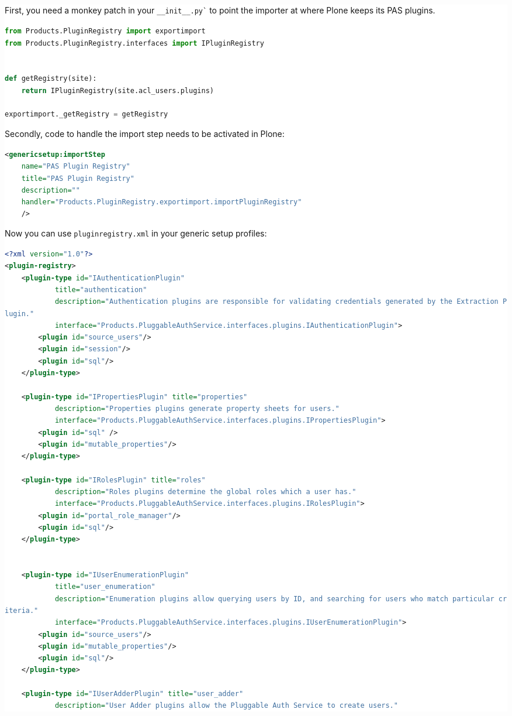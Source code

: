 First, you need a monkey patch in your `` __init__.py` `` to point the importer at where Plone keeps its PAS plugins.

```python
from Products.PluginRegistry import exportimport
from Products.PluginRegistry.interfaces import IPluginRegistry


def getRegistry(site):
    return IPluginRegistry(site.acl_users.plugins)

exportimport._getRegistry = getRegistry
```

Secondly, code to handle the import step needs to be activated in Plone:

```xml
<genericsetup:importStep
    name="PAS Plugin Registry"
    title="PAS Plugin Registry"
    description=""
    handler="Products.PluginRegistry.exportimport.importPluginRegistry"
    />
```

Now you can use `pluginregistry.xml` in your generic setup profiles:

```xml
<?xml version="1.0"?>
<plugin-registry>
    <plugin-type id="IAuthenticationPlugin"
            title="authentication"
            description="Authentication plugins are responsible for validating credentials generated by the Extraction Plugin."
            interface="Products.PluggableAuthService.interfaces.plugins.IAuthenticationPlugin">
        <plugin id="source_users"/>
        <plugin id="session"/>
        <plugin id="sql"/>
    </plugin-type>

    <plugin-type id="IPropertiesPlugin" title="properties"
            description="Properties plugins generate property sheets for users."
            interface="Products.PluggableAuthService.interfaces.plugins.IPropertiesPlugin">
        <plugin id="sql" />
        <plugin id="mutable_properties"/>
    </plugin-type>

    <plugin-type id="IRolesPlugin" title="roles"
            description="Roles plugins determine the global roles which a user has."
            interface="Products.PluggableAuthService.interfaces.plugins.IRolesPlugin">
        <plugin id="portal_role_manager"/>
        <plugin id="sql"/>
    </plugin-type>


    <plugin-type id="IUserEnumerationPlugin"
            title="user_enumeration"
            description="Enumeration plugins allow querying users by ID, and searching for users who match particular criteria."
            interface="Products.PluggableAuthService.interfaces.plugins.IUserEnumerationPlugin">
        <plugin id="source_users"/>
        <plugin id="mutable_properties"/>
        <plugin id="sql"/>
    </plugin-type>

    <plugin-type id="IUserAdderPlugin" title="user_adder"
            description="User Adder plugins allow the Pluggable Auth Service to create users."
```